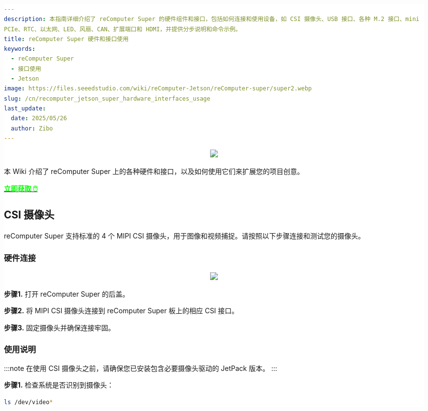 ```yaml
---
description: 本指南详细介绍了 reComputer Super 的硬件组件和接口，包括如何连接和使用设备，如 CSI 摄像头、USB 接口、各种 M.2 接口、mini PCIe、RTC、以太网、LED、风扇、CAN、扩展端口和 HDMI，并提供分步说明和命令示例。
title: reComputer Super 硬件和接口使用
keywords:
  - reComputer Super
  - 接口使用
  - Jetson
image: https://files.seeedstudio.com/wiki/reComputer-Jetson/reComputer-super/super2.webp
slug: /cn/recomputer_jetson_super_hardware_interfaces_usage
last_update:
  date: 2025/05/26
  author: Zibo
---
```


<div align="center">
  <img width ="1000" src="https://files.seeedstudio.com/wiki/reComputer-Jetson/reComputer-super/super.png"/>  
</div>

本 Wiki 介绍了 reComputer Super 上的各种硬件和接口，以及如何使用它们来扩展您的项目创意。

<div class="get_one_now_container" style={{textAlign: 'center'}}>
<a class="get_one_now_item" href="https://www.seeedstudio.com/reComputer-Super-Bundle.html">
<strong><span><font color={'FFFFFF'} size={"4"}> 立即获取 🖱️</font></span></strong>
</a></div>



## CSI 摄像头

reComputer Super 支持标准的 4 个 MIPI CSI 摄像头，用于图像和视频捕捉。请按照以下步骤连接和测试您的摄像头。

### 硬件连接
<div align="center">
  <img width ="1000" src="https://files.seeedstudio.com/wiki/reComputer-Jetson/reComputer-super/sci.jpg"/>  
</div>

**步骤1.** 打开 reComputer Super 的后盖。

**步骤2.** 将 MIPI CSI 摄像头连接到 reComputer Super 板上的相应 CSI 接口。

**步骤3.** 固定摄像头并确保连接牢固。

### 使用说明

:::note
在使用 CSI 摄像头之前，请确保您已安装包含必要摄像头驱动的 JetPack 版本。
:::

**步骤1.** 检查系统是否识别到摄像头：

```bash
ls /dev/video*
```
